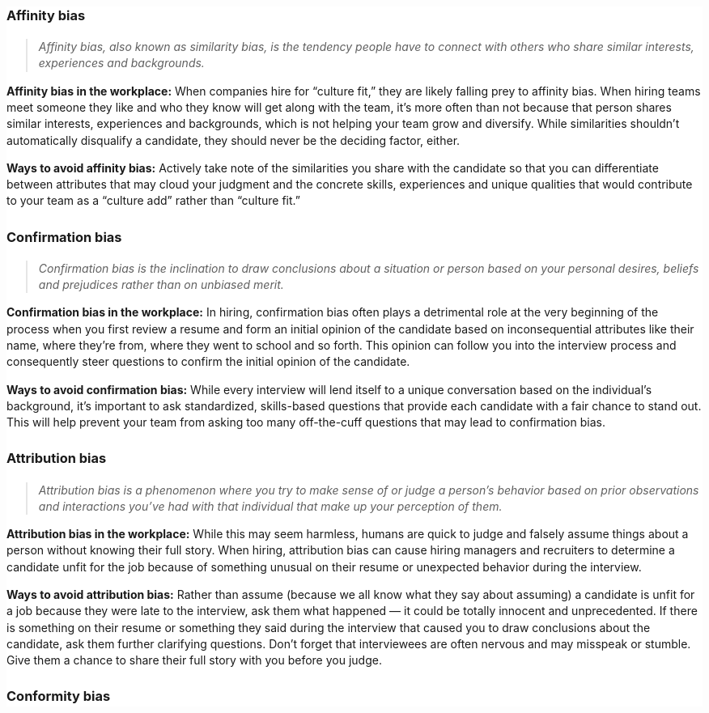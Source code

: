 

### Affinity bias

> *Affinity bias, also known as similarity bias, is the tendency people have to connect with others who share similar interests, experiences and backgrounds.* 


**Affinity bias in the workplace:** When companies hire for “culture fit,” they are likely falling prey to affinity bias. When hiring teams meet someone they like and who they know will get along with the team, it’s more often than not because that person shares similar interests, experiences and backgrounds, which is not helping your team grow and diversify. While similarities shouldn’t automatically disqualify a candidate, they should never be the deciding factor, either.

**Ways to avoid affinity bias:** Actively take note of the similarities you share with the candidate so that you can differentiate between attributes that may cloud your judgment and the concrete skills, experiences and unique qualities that would contribute to your team as a “culture add” rather than “culture fit.”

### Confirmation bias

> _Confirmation bias is the inclination to draw conclusions about a situation or person based on your personal desires, beliefs and prejudices rather than on unbiased merit._ 

**Confirmation bias in the workplace:** In hiring, confirmation bias often plays a detrimental role at the very beginning of the process when you first review a resume and form an initial opinion of the candidate based on inconsequential attributes like their name, where they’re from, where they went to school and so forth. This opinion can follow you into the interview process and consequently steer questions to confirm the initial opinion of the candidate.

**Ways to avoid confirmation bias:** While every interview will lend itself to a unique conversation based on the individual’s background, it’s important to ask standardized, skills-based questions that provide each candidate with a fair chance to stand out. This will help prevent your team from asking too many off-the-cuff questions that may lead to confirmation bias.

### Attribution bias

> _Attribution bias is a phenomenon where you try to make sense of or judge a person’s behavior based on prior observations and interactions you’ve had with that individual that make up your perception of them._


**Attribution bias in the workplace:** While this may seem harmless, humans are quick to judge and falsely assume things about a person without knowing their full story. When hiring, attribution bias can cause hiring managers and recruiters to determine a candidate unfit for the job because of something unusual on their resume or unexpected behavior during the interview. 

**Ways to avoid attribution bias:** Rather than assume (because we all know what they say about assuming) a candidate is unfit for a job because they were late to the interview, ask them what happened — it could be totally innocent and unprecedented. If there is something on their resume or something they said during the interview that caused you to draw conclusions about the candidate, ask them further clarifying questions. Don’t forget that interviewees are often nervous and may misspeak or stumble. Give them a chance to share their full story with you before you judge.

### Conformity bias
